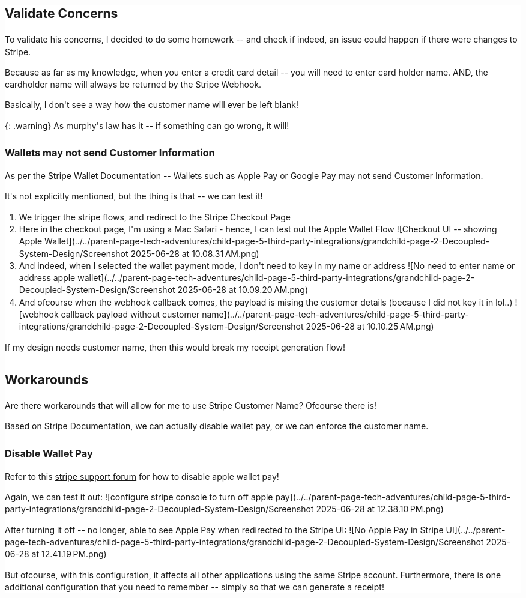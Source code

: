 
## Validate Concerns

To validate his concerns, I decided to do some homework -- and check if indeed, an issue could happen if there were changes to Stripe.

Because as far as my knowledge, when you enter a credit card detail -- you will need to enter card holder name. AND, the cardholder name will always be returned by the Stripe Webhook.

Basically, I don't see a way how the customer name will ever be left blank!

{: .warning}
As murphy's law has it -- if something can go wrong, it will!

### Wallets may not send Customer Information

As per the [Stripe Wallet Documentation](https://docs.stripe.com/payments/wallets) -- Wallets such as Apple Pay or Google Pay may not send Customer Information. 

It's not explicitly mentioned, but the thing is that -- we can test it!

1. We trigger the stripe flows, and redirect to the Stripe Checkout Page
2. Here in the checkout page, I'm using a Mac Safari - hence, I can test out the Apple Wallet Flow
![Checkout UI -- showing Apple Wallet](../../parent-page-tech-adventures/child-page-5-third-party-integrations/grandchild-page-2-Decoupled-System-Design/Screenshot 2025-06-28 at 10.08.31 AM.png)
3. And indeed, when I selected the wallet payment mode, I don't need to key in my name or address
![No need to enter name or address apple wallet](../../parent-page-tech-adventures/child-page-5-third-party-integrations/grandchild-page-2-Decoupled-System-Design/Screenshot 2025-06-28 at 10.09.20 AM.png)
4. And ofcourse when the webhook callback comes, the payload is mising the customer details (because I did not key it in lol..)
![webhook callback payload without customer name](../../parent-page-tech-adventures/child-page-5-third-party-integrations/grandchild-page-2-Decoupled-System-Design/Screenshot 2025-06-28 at 10.10.25 AM.png)


If my design needs customer name, then this would break my receipt generation flow!


## Workarounds

Are there workarounds that will allow for me to use Stripe Customer Name? Ofcourse there is!

Based on Stripe Documentation, we can actually disable wallet pay, or we can enforce the customer name.

### Disable Wallet Pay

Refer to this [stripe support forum](https://support.stripe.com/questions/disable-apple-pay-for-stripe-checkout) for how to disable apple wallet pay!

Again, we can test it out:
![configure stripe console to turn off apple pay](../../parent-page-tech-adventures/child-page-5-third-party-integrations/grandchild-page-2-Decoupled-System-Design/Screenshot 2025-06-28 at 12.38.10 PM.png)

After turning it off -- no longer, able to see Apple Pay when redirected to the Stripe UI:
![No Apple Pay in Stripe UI](../../parent-page-tech-adventures/child-page-5-third-party-integrations/grandchild-page-2-Decoupled-System-Design/Screenshot 2025-06-28 at 12.41.19 PM.png)

But ofcourse, with this configuration, it affects all other applications using the same Stripe account. Furthermore, there is one additional configuration that you need to remember -- simply so that we can generate a receipt!
